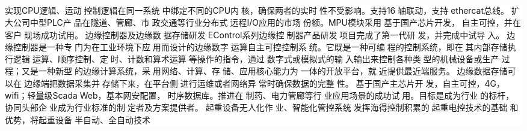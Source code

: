 实现CPU逻辑、运动
控制逻辑在同一系统
中绑定不同的CPU内
核，确保两者的实时
性不受影响。支持16
轴联动，支持
ethercat总线。
扩大公司中型PLC产
品在隧道、管廊、市
政交通等行业分布式
远程I/O应用的市场
份额。MPU模块采用
基于国产芯片开发，
自主可控，并在客户
现场成功试用。
边缘控制器及边缘数
据存储研发
EControl系列边缘控
制器产品研发
项目完成了第一代研
发，并完成中试导
入。
边缘控制器是一种专
门为在工业环境下应
用而设计的边缘数字
运算自主可控控制系
统。它既是一种可编
程的控制系统，即在
其内部存储执行逻辑
运算、顺序控制、定
时、计数和算术运算
等操作的指令，通过
数字式或模拟式的输
入输出来控制各种类
型的机械设备或生产
过程；又是一种新型
的边缘计算系统，采
用网络、计算、存
储、应用核心能力为
一体的开放平台，就
近提供最近端服务。
边缘数据存储可以在
边缘端把数据采集并
存储下来，在平台侧
进行运维或者网络异
常时确保数据的完整
性。
基于国产主芯片开
发，自主可控，4G，
wifi；轻量级Scada
Web，基本网安配置，
时序数据库。推进在
制药、电力管廊等行
业应用场景的成功试
用。目标是成为行业
的标杆，协同头部企
业成为行业标准的制
定者及方案提供者。
起重设备无人化作
业、智能化管控系统
发挥海得控制积累的
起重电控技术的基础
和优势，将起重设备
半自动、全自动技术
